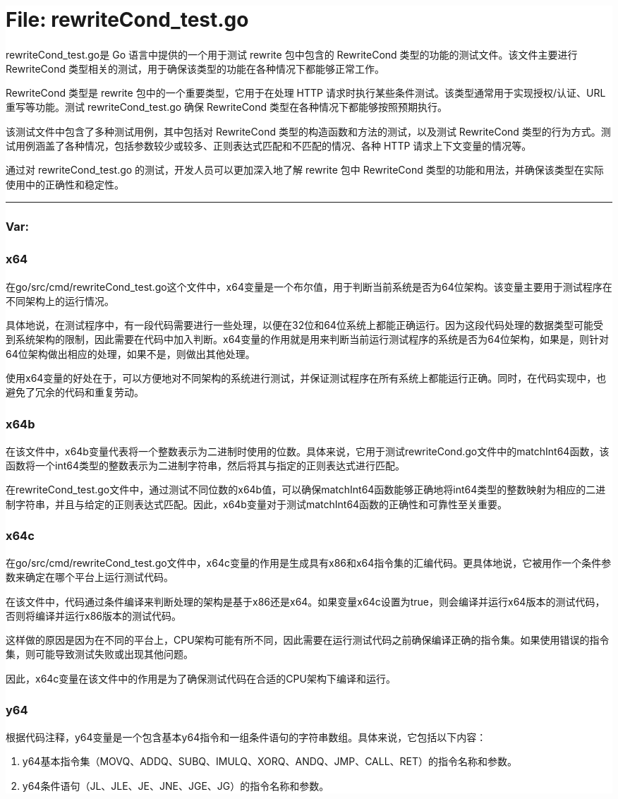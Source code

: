 # File: rewriteCond_test.go

rewriteCond_test.go是 Go 语言中提供的一个用于测试 rewrite 包中包含的 RewriteCond 类型的功能的测试文件。该文件主要进行 RewriteCond 类型相关的测试，用于确保该类型的功能在各种情况下都能够正常工作。

RewriteCond 类型是 rewrite 包中的一个重要类型，它用于在处理 HTTP 请求时执行某些条件测试。该类型通常用于实现授权/认证、URL 重写等功能。测试 rewriteCond_test.go 确保 RewriteCond 类型在各种情况下都能够按照预期执行。

该测试文件中包含了多种测试用例，其中包括对 RewriteCond 类型的构造函数和方法的测试，以及测试 RewriteCond 类型的行为方式。测试用例涵盖了各种情况，包括参数较少或较多、正则表达式匹配和不匹配的情况、各种 HTTP 请求上下文变量的情况等。

通过对 rewriteCond_test.go 的测试，开发人员可以更加深入地了解 rewrite 包中 RewriteCond 类型的功能和用法，并确保该类型在实际使用中的正确性和稳定性。




---

### Var:

### x64

在go/src/cmd/rewriteCond_test.go这个文件中，x64变量是一个布尔值，用于判断当前系统是否为64位架构。该变量主要用于测试程序在不同架构上的运行情况。

具体地说，在测试程序中，有一段代码需要进行一些处理，以便在32位和64位系统上都能正确运行。因为这段代码处理的数据类型可能受到系统架构的限制，因此需要在代码中加入判断。x64变量的作用就是用来判断当前运行测试程序的系统是否为64位架构，如果是，则针对64位架构做出相应的处理，如果不是，则做出其他处理。

使用x64变量的好处在于，可以方便地对不同架构的系统进行测试，并保证测试程序在所有系统上都能运行正确。同时，在代码实现中，也避免了冗余的代码和重复劳动。



### x64b

在该文件中，x64b变量代表将一个整数表示为二进制时使用的位数。具体来说，它用于测试rewriteCond.go文件中的matchInt64函数，该函数将一个int64类型的整数表示为二进制字符串，然后将其与指定的正则表达式进行匹配。

在rewriteCond_test.go文件中，通过测试不同位数的x64b值，可以确保matchInt64函数能够正确地将int64类型的整数映射为相应的二进制字符串，并且与给定的正则表达式匹配。因此，x64b变量对于测试matchInt64函数的正确性和可靠性至关重要。



### x64c

在go/src/cmd/rewriteCond_test.go文件中，x64c变量的作用是生成具有x86和x64指令集的汇编代码。更具体地说，它被用作一个条件参数来确定在哪个平台上运行测试代码。

在该文件中，代码通过条件编译来判断处理的架构是基于x86还是x64。如果变量x64c设置为true，则会编译并运行x64版本的测试代码，否则将编译并运行x86版本的测试代码。

这样做的原因是因为在不同的平台上，CPU架构可能有所不同，因此需要在运行测试代码之前确保编译正确的指令集。如果使用错误的指令集，则可能导致测试失败或出现其他问题。

因此，x64c变量在该文件中的作用是为了确保测试代码在合适的CPU架构下编译和运行。



### y64

根据代码注释，y64变量是一个包含基本y64指令和一组条件语句的字符串数组。具体来说，它包括以下内容：

1. y64基本指令集（MOVQ、ADDQ、SUBQ、IMULQ、XORQ、ANDQ、JMP、CALL、RET）的指令名称和参数。

2. y64条件语句（JL、JLE、JE、JNE、JGE、JG）的指令名称和参数。
